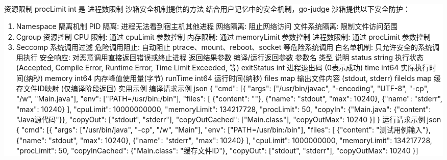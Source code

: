 资源限制	procLimit	int	是	进程数限制
沙箱安全机制提供的方法
结合用户记忆中的安全机制，go-judge 沙箱提供以下安全防护：
1. Namespace 隔离机制
PID 隔离: 进程无法看到宿主机其他进程
网络隔离: 阻止网络访问
文件系统隔离: 限制文件访问范围
2. Cgroup 资源控制
CPU 限制: 通过 cpuLimit 参数控制
内存限制: 通过 memoryLimit 参数控制
进程数限制: 通过 procLimit 参数控制
3. Seccomp 系统调用过滤
危险调用阻止: 自动阻止 ptrace、mount、reboot、socket 等危险系统调用
白名单机制: 只允许安全的系统调用执行
安全响应: 对恶意调用直接返回错误或终止进程
返回结果参数
编译/运行返回参数
参数名	类型	说明
status	string	执行状态 (Accepted, Compile Error, Runtime Error, Time Limit Exceeded, 等)
exitStatus	int	进程退出码 (0表示成功)
time	int64	实际执行时间(纳秒)
memory	int64	内存峰值使用量(字节)
runTime	int64	运行时间(纳秒)
files	map	输出文件内容 (stdout, stderr)
fileIds	map	缓存文件ID映射 (仅编译阶段返回)
实用示例
编译请求示例
json
{
  "cmd": [{
    "args": ["/usr/bin/javac", "-encoding", "UTF-8", "-cp", "/w", "Main.java"],
    "env": ["PATH=/usr/bin:/bin"],
    "files": [
      {"content": ""},
      {"name": "stdout", "max": 10240},
      {"name": "stderr", "max": 10240}
    ],
    "cpuLimit": 10000000000,
    "memoryLimit": 134217728,
    "procLimit": 50,
    "copyIn": {"Main.java": {"content": "Java源代码"}},
    "copyOut": ["stdout", "stderr"],
    "copyOutCached": ["Main.class"],
    "copyOutMax": 10240
  }]
}
运行请求示例
json
{
  "cmd": [{
    "args": ["/usr/bin/java", "-cp", "/w", "Main"],
    "env": ["PATH=/usr/bin:/bin"],
    "files": [
      {"content": "测试用例输入"},
      {"name": "stdout", "max": 10240},
      {"name": "stderr", "max": 10240}
    ],
    "cpuLimit": 1000000000,
    "memoryLimit": 134217728,
    "procLimit": 50,
    "copyInCached": {"Main.class": "缓存文件ID"},
    "copyOut": ["stdout", "stderr"],
    "copyOutMax": 10240
  }]